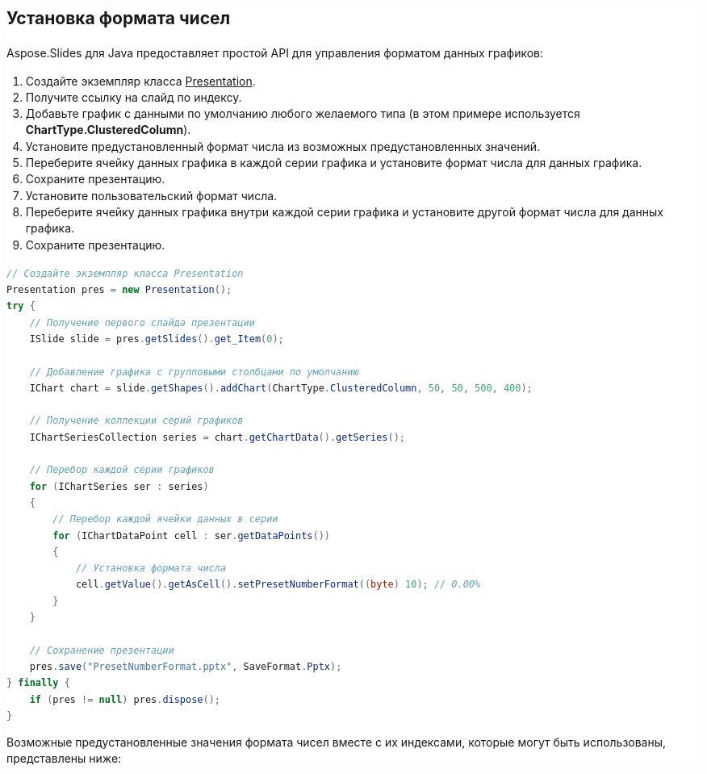 ## **Установка формата чисел**
Aspose.Slides для Java предоставляет простой API для управления форматом данных графиков:

1. Создайте экземпляр класса [Presentation](https://reference.aspose.com/slides/java/com.aspose.slides/Presentation).
1. Получите ссылку на слайд по индексу.
1. Добавьте график с данными по умолчанию любого желаемого типа (в этом примере используется **ChartType.ClusteredColumn**).
1. Установите предустановленный формат числа из возможных предустановленных значений.
1. Переберите ячейку данных графика в каждой серии графика и установите формат числа для данных графика.
1. Сохраните презентацию.
1. Установите пользовательский формат числа.
1. Переберите ячейку данных графика внутри каждой серии графика и установите другой формат числа для данных графика.
1. Сохраните презентацию.

```java
// Создайте экземпляр класса Presentation
Presentation pres = new Presentation();
try {
    // Получение первого слайда презентации
    ISlide slide = pres.getSlides().get_Item(0);

    // Добавление графика с групповыми столбцами по умолчанию
    IChart chart = slide.getShapes().addChart(ChartType.ClusteredColumn, 50, 50, 500, 400);

    // Получение коллекции серий графиков
    IChartSeriesCollection series = chart.getChartData().getSeries();
    
    // Перебор каждой серии графиков
    for (IChartSeries ser : series) 
    {
        // Перебор каждой ячейки данных в серии
        for (IChartDataPoint cell : ser.getDataPoints()) 
        {
            // Установка формата числа
            cell.getValue().getAsCell().setPresetNumberFormat((byte) 10); // 0.00%
        }
    }

    // Сохранение презентации
    pres.save("PresetNumberFormat.pptx", SaveFormat.Pptx);
} finally {
    if (pres != null) pres.dispose();
}

```

Возможные предустановленные значения формата чисел вместе с их индексами, которые могут быть использованы, представлены ниже:
